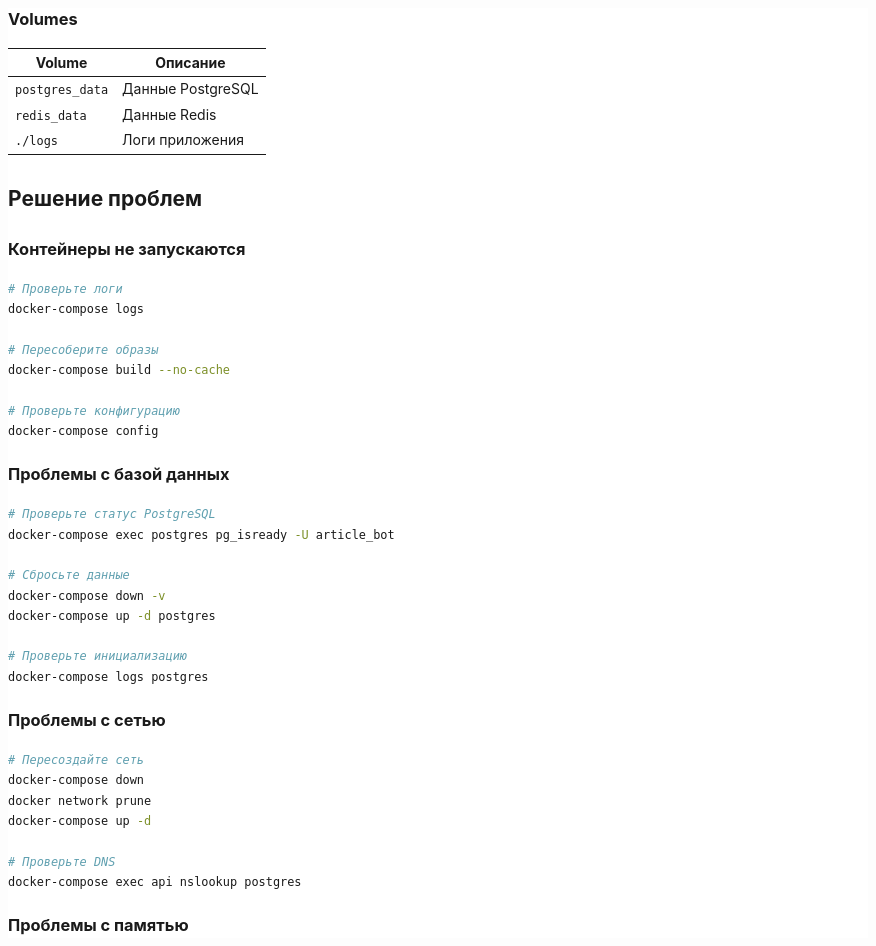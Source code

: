 ### Volumes

| Volume | Описание |
|--------|----------|
| `postgres_data` | Данные PostgreSQL |
| `redis_data` | Данные Redis |
| `./logs` | Логи приложения |

## Решение проблем

### Контейнеры не запускаются

```bash
# Проверьте логи
docker-compose logs

# Пересоберите образы
docker-compose build --no-cache

# Проверьте конфигурацию
docker-compose config
```

### Проблемы с базой данных

```bash
# Проверьте статус PostgreSQL
docker-compose exec postgres pg_isready -U article_bot

# Сбросьте данные
docker-compose down -v
docker-compose up -d postgres

# Проверьте инициализацию
docker-compose logs postgres
```

### Проблемы с сетью

```bash
# Пересоздайте сеть
docker-compose down
docker network prune
docker-compose up -d

# Проверьте DNS
docker-compose exec api nslookup postgres
```

### Проблемы с памятью
